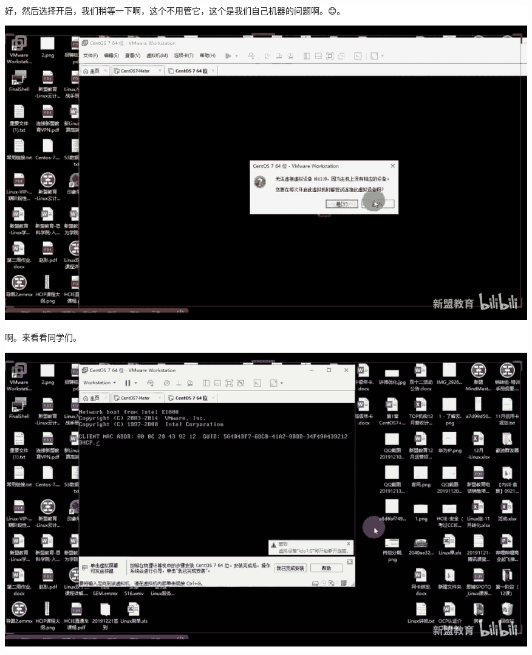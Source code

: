 好，然后选择开启，我们稍等一下啊，这个不用管它，这个是我们自己机器的问题啊。😊。

![](img/cd6f89d509598a19a4f3f1b0f69c76ce_62.png)

啊。来看看同学们。

![](img/cd6f89d509598a19a4f3f1b0f69c76ce_64.png)
